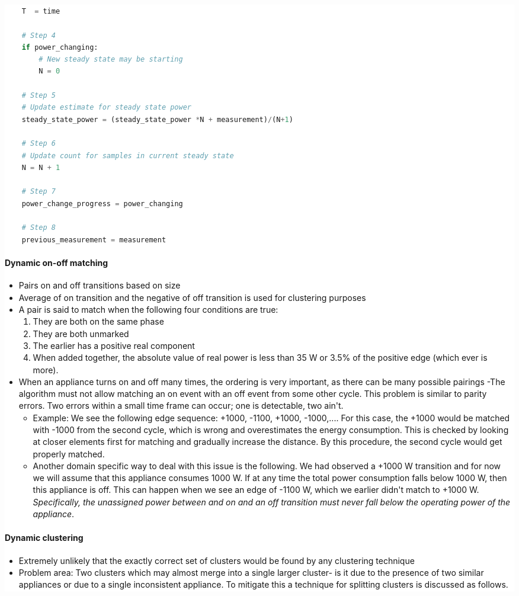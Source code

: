 ```python
	T  = time

	# Step 4
	if power_changing:
		# New steady state may be starting
		N = 0

	# Step 5
	# Update estimate for steady state power 
	steady_state_power = (steady_state_power *N + measurement)/(N+1)

	# Step 6
	# Update count for samples in current steady state
	N = N + 1

	# Step 7
	power_change_progress = power_changing

	# Step 8
	previous_measurement = measurement
```


#### Dynamic on-off matching

- Pairs on and off transitions based on size
- Average of on transition and the negative of off transition is used for clustering purposes
- A pair is said to match when the following four conditions are true:
	1. They are both on the same phase
	2. They are both unmarked
	3. The earlier has a positive real component
	4. When added together, the absolute value of real power is less than 35 W or 3.5% of the positive edge (which ever is more).
- When an appliance turns on and off many times, the ordering is very important, as there can be many possible pairings
	-The algorithm must not allow matching an on event with an off event from some other cycle. This problem is similar to parity errors. Two errors within a small time frame can occur; one is detectable, two ain't.
	- Example: We see the following edge sequence: +1000, -1100, +1000, -1000,....
	For this case, the +1000 would be matched with -1000 from the second cycle, which is wrong and overestimates the energy consumption. This is checked by looking at closer elements first for matching and gradually increase the distance. By this procedure, the second cycle would get properly matched. 
	- Another domain specific way to deal with this issue is the following. We had observed a +1000 W transition and for now we will assume that this appliance consumes 1000 W. If at any time the total power consumption falls below 1000 W, then this appliance is off. This can happen when we see an edge of -1100 W, which we earlier didn't match to +1000 W. *Specifically, the unassigned power between and on and an off transition must never fall below the operating power of the appliance*.

#### Dynamic clustering
- Extremely unlikely that the exactly correct set of clusters would be found by any clustering technique
- Problem area: Two clusters which may almost merge into a single larger cluster- is it due to the presence of two similar appliances or due to a single inconsistent appliance. To mitigate this a technique for splitting clusters is discussed as follows.
